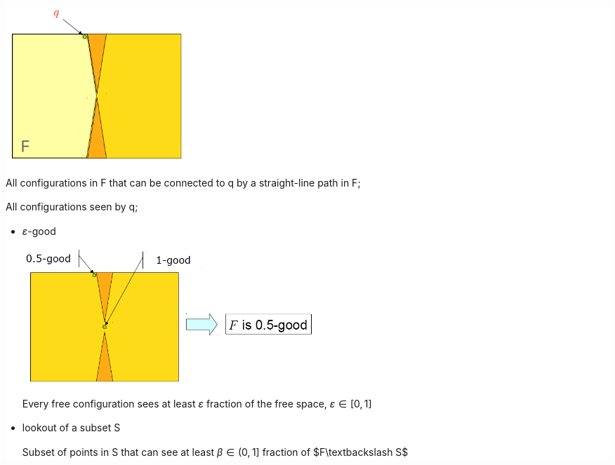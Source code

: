   <img src="VisbilitySetOfq.png" width="30%">

  All configurations in F that can be connected to q by a straight-line path in F;

  All configurations seen by q;

* $\varepsilon$-good

  <img src="epsilonGood.png" width="50%">

  Every free configuration sees at least $\varepsilon$ fraction of the free space, $\varepsilon\in[0,1]$

* lookout of a subset S

  Subset of points in S that can see at least $\beta\in(0,1]$ fraction of $F\textbackslash S$
